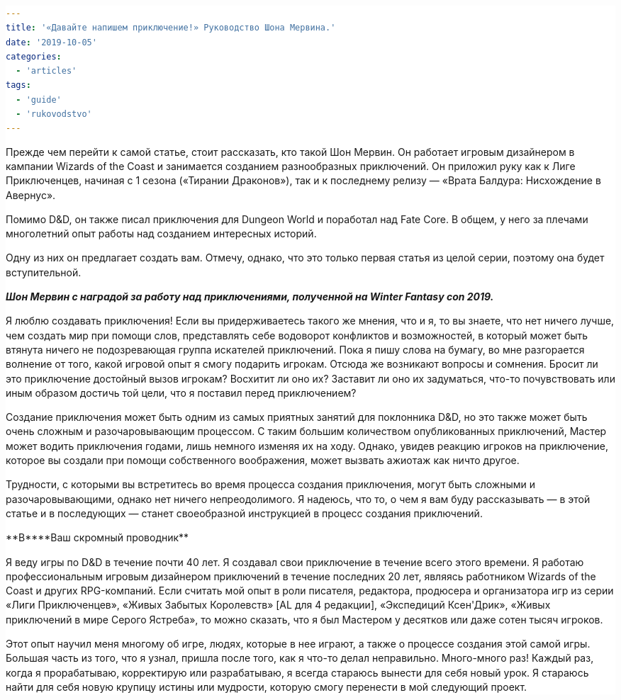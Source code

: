 ```yaml
---
title: '«Давайте напишем приключение!» Руководство Шона Мервина.'
date: '2019-10-05'
categories:
  - 'articles'
tags:
  - 'guide'
  - 'rukovodstvo'
---
```


Прежде чем перейти к самой статье, стоит рассказать, кто такой Шон Мервин. Он работает игровым дизайнером в кампании Wizards of the Coast и занимается созданием разнообразных приключений. Он приложил руку как к Лиге Приключенцев, начиная с 1 сезона («Тирании Драконов»), так и к последнему релизу — «Врата Балдура: Нисхождение в Авернус».

Помимо D&D, он также писал приключения для Dungeon World и поработал над Fate Core. В общем, у него за плечами многолетний опыт работы над созданием интересных историй.

Одну из них он предлагает создать вам. Отмечу, однако, что это только первая статья из целой серии, поэтому она будет вступительной.

**_Шон Мервин с наградой за работу над приключениями, полученной на Winter Fantasy con 2019._**

Я люблю создавать приключения! Если вы придерживаетесь такого же мнения, что и я, то вы знаете, что нет ничего лучше, чем создать мир при помощи слов, представлять себе водоворот конфликтов и возможностей, в который может быть втянута ничего не подозревающая группа искателей приключений. Пока я пишу слова на бумагу, во мне разгорается волнение от того, какой игровой опыт я смогу подарить игрокам. Отсюда же возникают вопросы и сомнения. Бросит ли это приключение достойный вызов игрокам? Восхитит ли оно их? Заставит ли оно их задуматься, что-то почувствовать или иным образом достичь той цели, что я поставил перед приключением?

Создание приключения может быть одним из самых приятных занятий для поклонника D&D, но это также может быть очень сложным и разочаровывающим процессом. С таким большим количеством опубликованных приключений, Мастер может водить приключения годами, лишь немного изменяя их на ходу. Однако, увидев реакцию игроков на приключение, которое вы создали при помощи собственного воображения, может вызвать ажиотаж как ничто другое.

Трудности, с которыми вы встретитесь во время процесса создания приключения, могут быть сложными и разочаровывающими, однако нет ничего непреодолимого. Я надеюсь, что то, о чем я вам буду рассказывать — в этой статье и в последующих — станет своеобразной инструкцией в процесс создания приключений.

**В\*\***Ваш скромный проводник\*\*

Я веду игры по D&D в течение почти 40 лет. Я создавал свои приключение в течение всего этого времени. Я работаю профессиональным игровым дизайнером приключений в течение последних 20 лет, являясь работником Wizards of the Coast и других RPG-компаний. Если считать мой опыт в роли писателя, редактора, продюсера и организатора игр из серии «Лиги Приключенцев», «Живых Забытых Королевств» \[AL для 4 редакции\], «Экспедиций Ксен'Дрик», «Живых приключений в мире Серого Ястреба», то можно сказать, что я был Мастером у десятков или даже сотен тысяч игроков.

Этот опыт научил меня многому об игре, людях, которые в нее играют, а также о процессе создания этой самой игры. Большая часть из того, что я узнал, пришла после того, как я что-то делал неправильно. Много-много раз! Каждый раз, когда я прорабатываю, корректирую или разрабатываю, я всегда стараюсь вынести для себя новый урок. Я стараюсь найти для себя новую крупицу истины или мудрости, которую смогу перенести в мой следующий проект.
